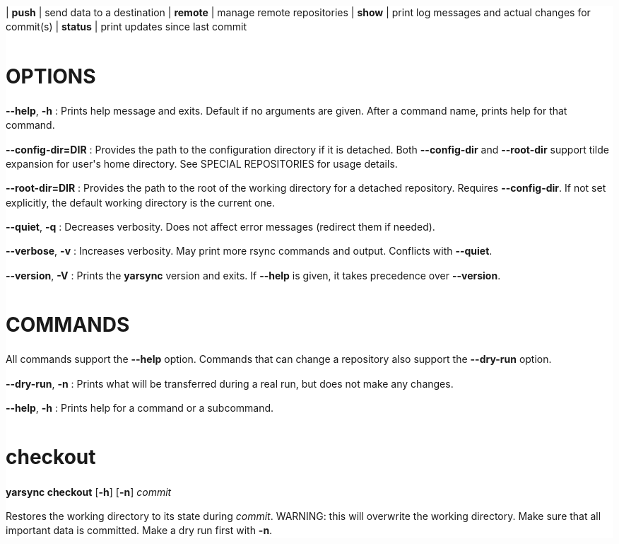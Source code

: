 | **push**     |    send data to a destination
| **remote**   |    manage remote repositories
| **show**     |    print log messages and actual changes for commit(s)
| **status**   |    print updates since last commit

# OPTIONS

**\--help**, **-h**
: Prints help message and exits.
Default if no arguments are given.
After a command name, prints help for that command.

**\--config-dir=DIR**
: Provides the path to the configuration directory if it is detached.
Both **\--config-dir** and **\--root-dir** support tilde expansion for
user's home directory. See SPECIAL REPOSITORIES for usage details.

**\--root-dir=DIR**
: Provides the path to the root of the working directory for a detached repository.
Requires **\--config-dir**.
If not set explicitly, the default working directory is the current one.

**\--quiet**, **-q**
: Decreases verbosity. Does not affect error messages (redirect them if needed).

**\--verbose**, **-v**
: Increases verbosity. May print more rsync commands and output.
Conflicts with **\--quiet**.

**\--version**, **-V**
: Prints the **yarsync** version and exits.
If **\--help** is given, it takes precedence over **\--version**.

# COMMANDS

All commands support the **\--help** option.
Commands that can change a repository also support the **\--dry-run** option.

**\--dry-run**, **-n**
: Prints what will be transferred during a real run, but does not make any changes.

**\--help**, **-h**
: Prints help for a command or a subcommand.

# checkout

**yarsync checkout** \[**-h**] \[**-n**] *commit*

Restores the working directory to its state during *commit*.
WARNING: this will overwrite the working directory.
Make sure that all important data is committed.
Make a dry run first with **-n**.


[comment]: # (to see it converted to man, use pandoc yarsync.1.md -s -t man | /usr/bin/man -l -)